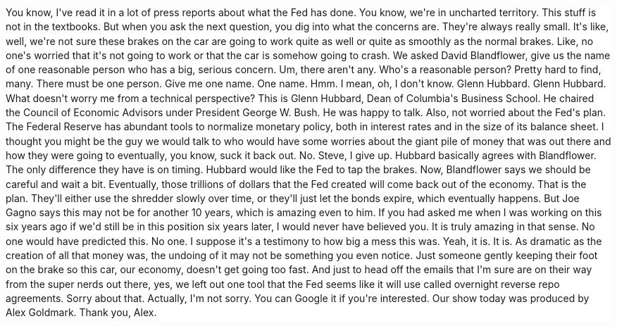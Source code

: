 You know, I've read it in a lot of press reports about what the Fed has done.
You know, we're in uncharted territory.
This stuff is not in the textbooks.
But when you ask the next question, you dig into what the concerns are.
They're always really small.
It's like, well, we're not sure these brakes on the car are going to work quite as well
or quite as smoothly as the normal brakes.
Like, no one's worried that it's not going to work
or that the car is somehow going to crash.
We asked David Blandflower,
give us the name of one reasonable person who has a big, serious concern.
Um, there aren't any.
Who's a reasonable person?
Pretty hard to find, many.
There must be one person.
Give me one name.
One name.
Hmm.
I mean, oh, I don't know.
Glenn Hubbard.
Glenn Hubbard.
What doesn't worry me from a technical perspective?
This is Glenn Hubbard, Dean of Columbia's Business School.
He chaired the Council of Economic Advisors under President George W. Bush.
He was happy to talk.
Also, not worried about the Fed's plan.
The Federal Reserve has abundant tools to normalize monetary policy,
both in interest rates and in the size of its balance sheet.
I thought you might be the guy we would talk to who would have some worries
about the giant pile of money that was out there
and how they were going to eventually, you know, suck it back out.
No.
Steve, I give up.
Hubbard basically agrees with Blandflower.
The only difference they have is on timing.
Hubbard would like the Fed to tap the brakes.
Now, Blandflower says we should be careful and wait a bit.
Eventually, those trillions of dollars that the Fed created
will come back out of the economy.
That is the plan.
They'll either use the shredder slowly over time,
or they'll just let the bonds expire, which eventually happens.
But Joe Gagno says this may not be for another 10 years,
which is amazing even to him.
If you had asked me when I was working on this six years ago
if we'd still be in this position six years later,
I would never have believed you.
It is truly amazing in that sense.
No one would have predicted this. No one.
I suppose it's a testimony to how big a mess this was.
Yeah, it is. It is.
As dramatic as the creation of all that money was,
the undoing of it may not be something you even notice.
Just someone gently keeping their foot on the brake
so this car, our economy, doesn't get going too fast.
And just to head off the emails that I'm sure
are on their way from the super nerds out there,
yes, we left out one tool that the Fed seems like it will use
called overnight reverse repo agreements.
Sorry about that.
Actually, I'm not sorry.
You can Google it if you're interested.
Our show today was produced by Alex Goldmark.
Thank you, Alex.